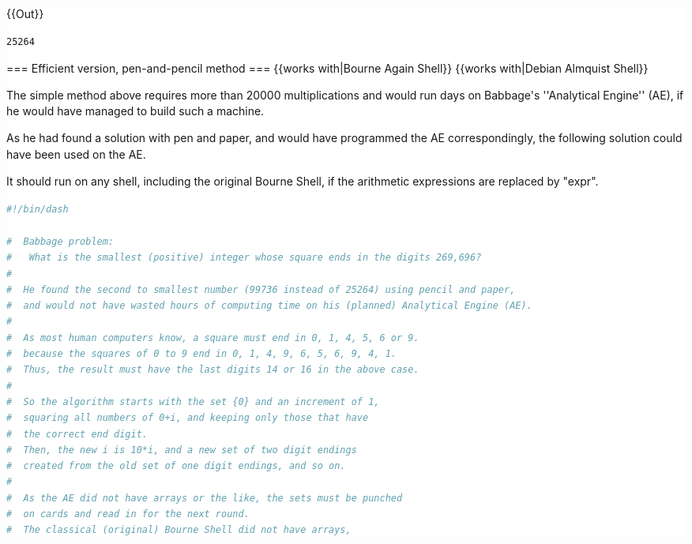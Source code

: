 {{Out}}

```txt
25264
```


=== Efficient version, pen-and-pencil method ===
{{works with|Bourne Again Shell}}
{{works with|Debian Almquist Shell}}

The simple method above requires more than 20000 multiplications 
and would run days on Babbage's ''Analytical Engine'' (AE),
if he would have managed to build such a machine.

As he had found a solution with pen and paper, and would have programmed the AE
correspondingly, the following solution could have been used on the AE.

It should run on any shell, including the original Bourne Shell, if the arithmetic expressions 
are replaced by "expr".


```bash
#!/bin/dash				

#  Babbage problem:
#  	What is the smallest (positive) integer whose square ends in the digits 269,696?  
#
#  He found the second to smallest number (99736 instead of 25264) using pencil and paper,
#  and would not have wasted hours of computing time on his (planned) Analytical Engine (AE).
#
#  As most human computers know, a square must end in 0, 1, 4, 5, 6 or 9.
#  because the squares of 0 to 9 end in 0, 1, 4, 9, 6, 5, 6, 9, 4, 1.
#  Thus, the result must have the last digits 14 or 16 in the above case.
#
#  So the algorithm starts with the set {0} and an increment of 1,
#  squaring all numbers of 0+i, and keeping only those that have 
#  the correct end digit.
#  Then, the new i is 10*i, and a new set of two digit endings
#  created from the old set of one digit endings, and so on.
#
#  As the AE did not have arrays or the like, the sets must be punched
#  on cards and read in for the next round. 
#  The classical (original) Bourne Shell did not have arrays,
